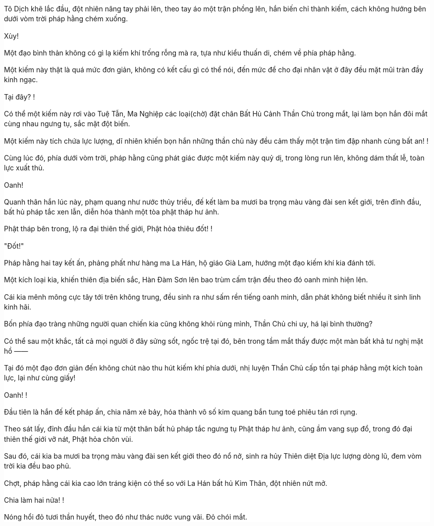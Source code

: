Tô Dịch khẽ lắc đầu, đột nhiên nâng tay phải lên, theo tay áo một trận phồng lên, hắn biến chỉ thành kiếm, cách không hướng bên dưới vòm trời pháp hằng chém xuống.

Xùy!

Một đạo bình thản không có gì lạ kiếm khí trống rỗng mà ra, tựa như kiểu thuấn di, chém về phía pháp hằng.

Một kiếm này thật là quá mức đơn giản, không có kết cấu gì có thể nói, đến mức để cho đại nhân vật ở đây đều mặt mũi tràn đầy kinh ngạc.

Tại đây? !

Có thể một kiếm này rơi vào Tuệ Tẫn, Ma Nghiệp các loại(chờ) đặt chân Bất Hủ Cảnh Thần Chủ trong mắt, lại làm bọn hắn đôi mắt cùng nhau ngưng tụ, sắc mặt đột biến.

Một kiếm này tích chứa lực lượng, dĩ nhiên khiến bọn hắn những thần chủ này đều cảm thấy một trận tim đập nhanh cùng bất an! !

Cùng lúc đó, phía dưới vòm trời, pháp hằng cũng phát giác được một kiếm này quỷ dị, trong lòng run lên, không dám thất lễ, toàn lực xuất thủ.

Oanh!

Quanh thân hắn lúc này, phạm quang như nước thủy triều, đế kết làm ba mươi ba trọng màu vàng đài sen kết giới, trên đỉnh đầu, bất hủ pháp tắc xen lẫn, diễn hóa thành một tòa phật tháp hư ảnh.

Phật tháp bên trong, lộ ra đại thiên thế giới, Phật hỏa thiêu đốt! !

"Đốt!"

Pháp hằng hai tay kết ấn, phảng phất như hàng ma La Hán, hộ giáo Già Lam, hướng một đạo kiếm khí kia đánh tới.

Một kích loại kia, khiến thiên địa biến sắc, Hàn Đàm Sơn lên bao trùm cấm trận đều theo đó oanh minh hiện lên.

Cái kia mênh mông cực tây tới trên không trung, đều sinh ra như sấm rền tiếng oanh minh, dẫn phát không biết nhiều ít sinh linh kinh hãi.

Bốn phía đạo tràng những người quan chiến kia cũng không khỏi rùng mình, Thần Chủ chi uy, há lại bình thường?

Có thể sau một khắc, tất cả mọi người ở đây sửng sốt, ngốc trệ tại đó, bên trong tầm mắt thấy được một màn bất khả tư nghị mặt hồ ——

Tại đó một đạo đơn giản đến không chút nào thu hút kiếm khí phía dưới, nhị luyện Thần Chủ cấp tồn tại pháp hằng một kích toàn lực, lại như cùng giấy!

Oanh! !

Đầu tiên là hắn đế kết pháp ấn, chia năm xẻ bảy, hóa thành vô số kim quang bắn tung toé phiêu tán rơi rụng.

Theo sát lấy, đỉnh đầu hắn cái kia từ một thân bất hủ pháp tắc ngưng tụ Phật tháp hư ảnh, cũng ầm vang sụp đổ, trong đó đại thiên thế giới vỡ nát, Phật hỏa chôn vùi.

Sau đó, cái kia ba mươi ba trọng màu vàng đài sen kết giới theo đó nổ nở, sinh ra hủy Thiên diệt Địa lực lượng dòng lũ, đem vòm trời kia đều bao phủ.

Chợt, pháp hằng cái kia cao lớn tráng kiện có thể so với La Hán bất hủ Kim Thân, đột nhiên nứt mở.

Chia làm hai nửa! !

Nóng hổi đỏ tươi thần huyết, theo đó như thác nước vung vãi. Đỏ chói mắt.





